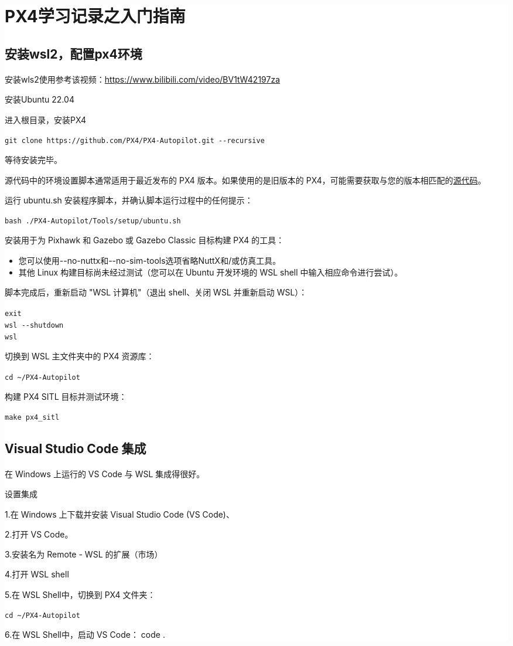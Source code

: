# PX4学习记录之入门指南

## 安装wsl2，配置px4环境

安装wls2使用参考该视频：https://www.bilibili.com/video/BV1tW42197za

安装Ubuntu 22.04

进入根目录，安装PX4

    git clone https://github.com/PX4/PX4-Autopilot.git --recursive

等待安装完毕。

源代码中的环境设置脚本通常适用于最近发布的 PX4 版本。如果使用的是旧版本的 PX4，可能需要获取与您的版本相匹配的[源代码](https://docs.px4.io/main/zh/contribute/git_examples.html#get-a-specific-release)。

运行 ubuntu.sh 安装程序脚本，并确认脚本运行过程中的任何提示：

    bash ./PX4-Autopilot/Tools/setup/ubuntu.sh

安装用于为 Pixhawk 和 Gazebo 或 Gazebo Classic 目标构建 PX4 的工具：
- 您可以使用--no-nuttx和--no-sim-tools选项省略NuttX和/或仿真工具。
- 其他 Linux 构建目标尚未经过测试（您可以在 Ubuntu 开发环境的 WSL shell 中输入相应命令进行尝试）。

脚本完成后，重新启动 "WSL 计算机"（退出 shell、关闭 WSL 并重新启动 WSL）：
```
exit
wsl --shutdown
wsl
```
切换到 WSL 主文件夹中的 PX4 资源库：
```
cd ~/PX4-Autopilot
```
构建 PX4 SITL 目标并测试环境：
```
make px4_sitl
```

## Visual Studio Code 集成
在 Windows 上运行的 VS Code 与 WSL 集成得很好。

设置集成

1.在 Windows 上下载并安装 Visual Studio Code (VS Code)、

2.打开 VS Code。

3.安装名为 Remote - WSL 的扩展（市场）

4.打开 WSL shell

5.在 WSL Shell中，切换到 PX4 文件夹：

    cd ~/PX4-Autopilot
6.在 WSL Shell中，启动 VS Code：
    code .
